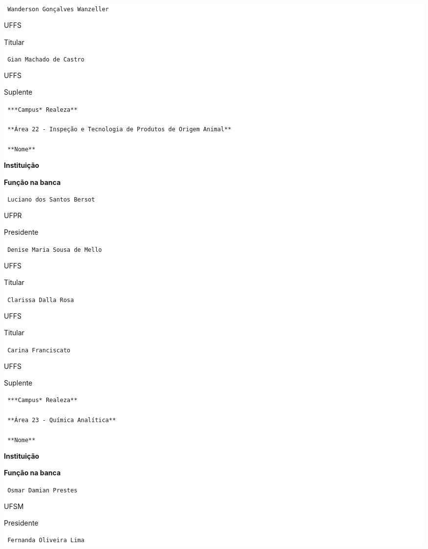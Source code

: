      Wanderson Gonçalves Wanzeller

   UFFS

   Titular

     Gian Machado de Castro

   UFFS

   Suplente

      

     ***Campus* Realeza**

     **Área 22 - Inspeção e Tecnologia de Produtos de Origem Animal**

     **Nome**

   **Instituição**

   **Função na banca**

     Luciano dos Santos Bersot

   UFPR

   Presidente

     Denise Maria Sousa de Mello

   UFFS

   Titular

     Clarissa Dalla Rosa

   UFFS

   Titular

     Carina Franciscato

   UFFS

   Suplente

      

     ***Campus* Realeza**

     **Área 23 - Química Analítica**

     **Nome**

   **Instituição**

   **Função na banca**

     Osmar Damian Prestes

   UFSM

   Presidente

     Fernanda Oliveira Lima
